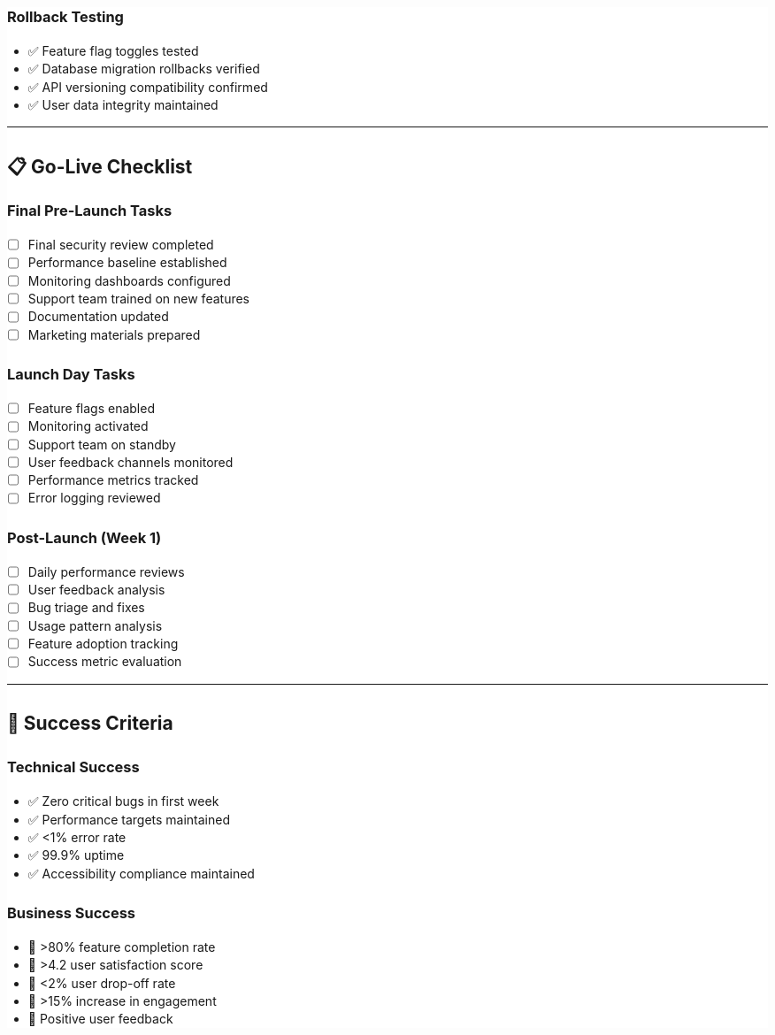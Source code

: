 ### Rollback Testing
- ✅ Feature flag toggles tested
- ✅ Database migration rollbacks verified
- ✅ API versioning compatibility confirmed
- ✅ User data integrity maintained

---

## 📋 Go-Live Checklist

### Final Pre-Launch Tasks
- [ ] Final security review completed
- [ ] Performance baseline established
- [ ] Monitoring dashboards configured
- [ ] Support team trained on new features
- [ ] Documentation updated
- [ ] Marketing materials prepared

### Launch Day Tasks
- [ ] Feature flags enabled
- [ ] Monitoring activated
- [ ] Support team on standby
- [ ] User feedback channels monitored
- [ ] Performance metrics tracked
- [ ] Error logging reviewed

### Post-Launch (Week 1)
- [ ] Daily performance reviews
- [ ] User feedback analysis
- [ ] Bug triage and fixes
- [ ] Usage pattern analysis
- [ ] Feature adoption tracking
- [ ] Success metric evaluation

---

## 🎉 Success Criteria

### Technical Success
- ✅ Zero critical bugs in first week
- ✅ Performance targets maintained
- ✅ <1% error rate
- ✅ 99.9% uptime
- ✅ Accessibility compliance maintained

### Business Success
- 🎯 >80% feature completion rate
- 🎯 >4.2 user satisfaction score
- 🎯 <2% user drop-off rate
- 🎯 >15% increase in engagement
- 🎯 Positive user feedback

